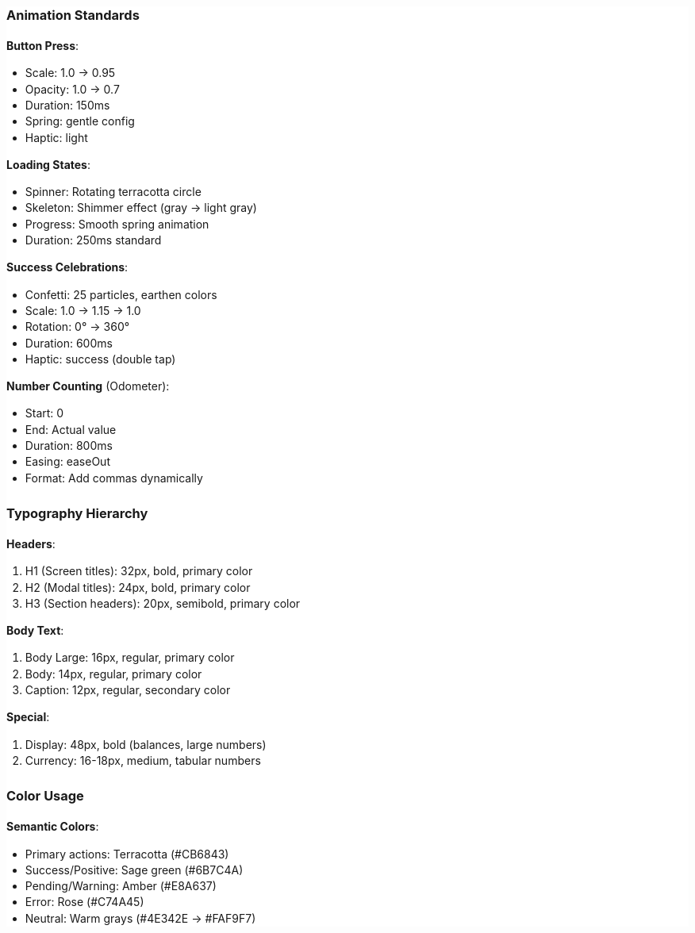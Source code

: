 ### Animation Standards

**Button Press**:
- Scale: 1.0 → 0.95
- Opacity: 1.0 → 0.7
- Duration: 150ms
- Spring: gentle config
- Haptic: light

**Loading States**:
- Spinner: Rotating terracotta circle
- Skeleton: Shimmer effect (gray → light gray)
- Progress: Smooth spring animation
- Duration: 250ms standard

**Success Celebrations**:
- Confetti: 25 particles, earthen colors
- Scale: 1.0 → 1.15 → 1.0
- Rotation: 0° → 360°
- Duration: 600ms
- Haptic: success (double tap)

**Number Counting** (Odometer):
- Start: 0
- End: Actual value
- Duration: 800ms
- Easing: easeOut
- Format: Add commas dynamically

### Typography Hierarchy

**Headers**:
1. H1 (Screen titles): 32px, bold, primary color
2. H2 (Modal titles): 24px, bold, primary color
3. H3 (Section headers): 20px, semibold, primary color

**Body Text**:
1. Body Large: 16px, regular, primary color
2. Body: 14px, regular, primary color
3. Caption: 12px, regular, secondary color

**Special**:
1. Display: 48px, bold (balances, large numbers)
2. Currency: 16-18px, medium, tabular numbers

### Color Usage

**Semantic Colors**:
- Primary actions: Terracotta (#CB6843)
- Success/Positive: Sage green (#6B7C4A)
- Pending/Warning: Amber (#E8A637)
- Error: Rose (#C74A45)
- Neutral: Warm grays (#4E342E → #FAF9F7)
